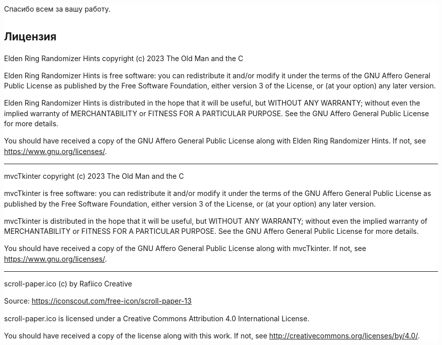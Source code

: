 Спасибо всем за вашу работу.  
  
## Лицензия  
  
Elden Ring Randomizer Hints copyright (c) 2023 The Old Man and the C  
  
Elden Ring Randomizer Hints is free software: you can redistribute it and/or modify it under the terms of the GNU Affero General Public License as published by the Free Software Foundation, either version 3 of the License, or (at your option) any later version.  
  
Elden Ring Randomizer Hints is distributed in the hope that it will be useful,  but WITHOUT ANY WARRANTY; without even the implied warranty of MERCHANTABILITY or FITNESS FOR A PARTICULAR PURPOSE. See the GNU Affero General Public License  for more details.  
  
You should have received a copy of the GNU Affero General Public License along with Elden Ring Randomizer Hints. If not, see <https://www.gnu.org/licenses/>.  
  
***  
  
mvcTkinter copyright (c) 2023 The Old Man and the C  
  
mvcTkinter is free software: you can redistribute it and/or modify it under the terms of the GNU Affero General Public License as published by the Free Software Foundation, either version 3 of the License, or (at your option) any later version.  
  
mvcTkinter is distributed in the hope that it will be useful,  but WITHOUT ANY WARRANTY; without even the implied warranty of MERCHANTABILITY or FITNESS FOR A PARTICULAR PURPOSE. See the GNU Affero General Public License  for more details.  
  
You should have received a copy of the GNU Affero General Public License along with mvcTkinter. If not, see <https://www.gnu.org/licenses/>.  
  
***  
  
scroll-paper.ico (c) by  Rafiico Creative  
  
Source: <https://iconscout.com/free-icon/scroll-paper-13>  
  
scroll-paper.ico is licensed under a Creative Commons Attribution 4.0 International License.  
  
You should have received a copy of the license along with this work. If not, see <http://creativecommons.org/licenses/by/4.0/>.
